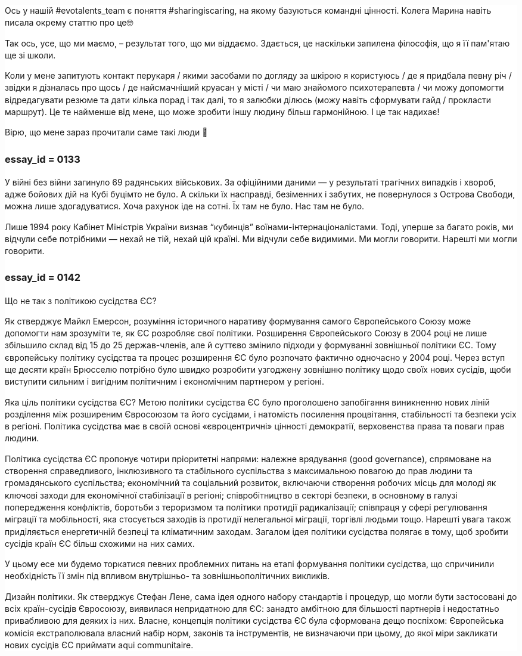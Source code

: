 Ось у нашій #evotalents_team є поняття #sharingiscaring, на якому базуються командні цінності. Колега Марина навіть писала окрему статтю про це🤓

Так ось, усе, що ми маємо, – результат того, що ми віддаємо. Здається, це наскільки запилена філософія, що я її пам'ятаю ще зі школи.

Коли у мене запитують контакт перукаря / якими засобами по догляду за шкірою я користуюсь / де я придбала певну річ / звідки я дізналась про щось / де найсмачніший круасан у місті / чи маю знайомого психотерапевта / чи можу допомогти відредагувати резюме та дати кілька порад і так далі, то я залюбки ділюсь (можу навіть сформувати гайд / прокласти маршрут). Це те найменше від мене, що може зробити іншу людину більш гармонійною. І це так надихає!

Вірю, що мене зараз прочитали саме такі люди 🤗

### essay_id = 0133
У війні без війни загинуло 69 радянських військових. За офіційними даними — у результаті трагічних випадків і хвороб, адже бойових дій на Кубі буцімто не було. А скільки їх насправді, безіменних і забутих, не повернулося з Острова Свободи, можна лише здогадуватися. Хоча рахунок іде на сотні. Їх там не було. Нас там не було.

Лише 1994 року Кабінет Міністрів України визнав “кубинців” воїнами-інтернаціоналістами. Тоді, уперше за багато років, ми відчули себе потрібними — нехай не тій, нехай цій країні. Ми відчули себе видимими. Ми могли говорити. Нарешті ми могли говорити.

### essay_id = 0142
Що не так з політикою сусідства ЄС?

Як стверджує Майкл Емерсон, розуміння історичного наративу формування самого Європейського Союзу може допомогти нам зрозуміти те, як ЄС розробляє свої політики. Розширення Європейського Союзу в 2004 році не лише збільшило склад від 15 до 25 держав-членів, але й суттєво змінило підходи у формуванні зовнішньої політики ЄС. Тому європейську політику сусідства та процес розширення ЄС було розпочато фактично одночасно у 2004 році. Через вступ ще десяти країн Брюсселю потрібно було швидко розробити узгоджену зовнішню політику щодо своїх нових сусідів, щоби виступити сильним і вигідним політичним і економічним партнером у регіоні.

Яка ціль політики сусідства ЄС? Метою політики сусідства ЄС було проголошено запобігання виникненню нових ліній розділення між розширеним Євросоюзом та його сусідами, і натомість посилення процвітання, стабільності та безпеки усіх в регіоні. Політика сусідства має в своїй основі «євроцентричні» цінності демократії, верховенства права та поваги прав людини.

Політика сусідства ЄС пропонує чотири пріоритетні напрями: належне врядування (good governance), спрямоване на створення справедливого, інклюзивного та стабільного суспільства з максимальною повагою до прав людини та громадянського суспільства; економічний та соціальний розвиток, включаючи створення робочих місць для молоді як ключові заходи для економічної стабілізації в регіоні; співробітництво в секторі безпеки, в основному в галузі попередження конфліктів, боротьби з тероризмом та політики протидії радикалізації; співпраця у сфері регулювання міграції та мобільності, яка стосується заходів із протидії нелегальної міграції, торгівлі людьми тощо. Нарешті увага також приділяється енергетичній безпеці та кліматичним заходам. Загалом ідея політики сусідства полягає в тому, щоб зробити сусідів країн ЄС більш схожими на них самих.

У цьому есе ми будемо торкатися певних проблемних питань на етапі формування політики сусідства, що спричинили необхідність її змін під впливом внутрішньо- та зовнішньополітичних викликів.

Дизайн політики. Як стверджує Стефан Лене, сама ідея одного набору стандартів і процедур, що могли бути застосовані до всіх країн-сусідів Євросоюзу, виявилася непридатною для ЄС: занадто амбітною для більшості партнерів і недостатньо привабливою для деяких із них. Власне, концепція політики сусідства ЄС була сформована дещо поспіхом: Європейська комісія екстраполювала власний набір норм, законів та інструментів, не визначаючи при цьому, до якої міри закликати нових сусідів ЄС приймати aqui communitaire.
